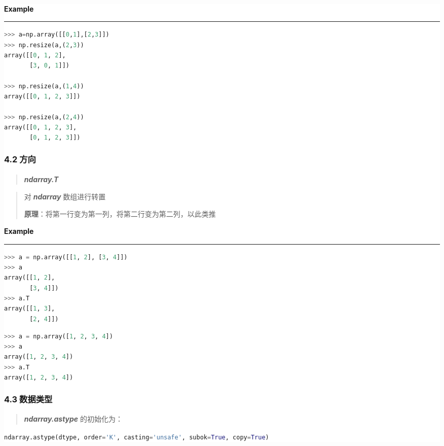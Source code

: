 **Example**

---

```python
>>> a=np.array([[0,1],[2,3]])
>>> np.resize(a,(2,3))
array([[0, 1, 2],
       [3, 0, 1]])

>>> np.resize(a,(1,4))
array([[0, 1, 2, 3]])

>>> np.resize(a,(2,4))
array([[0, 1, 2, 3],
       [0, 1, 2, 3]])
```



### 4.2 方向

> ***ndarray.T***

> 对 ***ndarray*** 数组进行转置
>
> **原理**：将第一行变为第一列，将第二行变为第二列，以此类推

**Example**

---

```python
>>> a = np.array([[1, 2], [3, 4]])
>>> a
array([[1, 2],
       [3, 4]])
>>> a.T
array([[1, 3],
       [2, 4]])
```

```python
>>> a = np.array([1, 2, 3, 4])
>>> a
array([1, 2, 3, 4])
>>> a.T
array([1, 2, 3, 4])
```




### 4.3 数据类型
> ***ndarray.astype*** 的初始化为：

```python
ndarray.astype(dtype, order='K', casting='unsafe', subok=True, copy=True)
```
